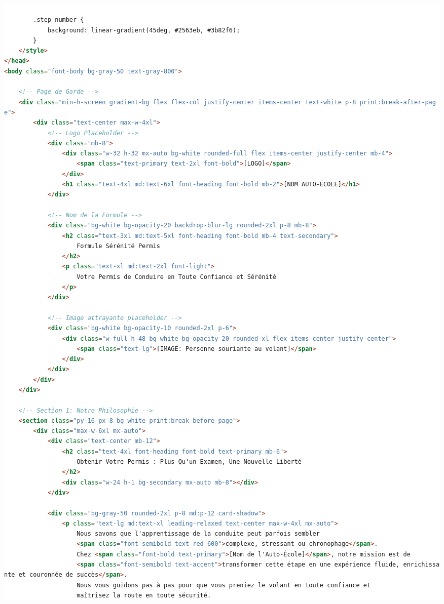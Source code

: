 ```html
        
        .step-number {
            background: linear-gradient(45deg, #2563eb, #3b82f6);
        }
    </style>
</head>
<body class="font-body bg-gray-50 text-gray-800">
    
    <!-- Page de Garde -->
    <div class="min-h-screen gradient-bg flex flex-col justify-center items-center text-white p-8 print:break-after-page">
        <div class="text-center max-w-4xl">
            <!-- Logo Placeholder -->
            <div class="mb-8">
                <div class="w-32 h-32 mx-auto bg-white rounded-full flex items-center justify-center mb-4">
                    <span class="text-primary text-2xl font-bold">[LOGO]</span>
                </div>
                <h1 class="text-4xl md:text-6xl font-heading font-bold mb-2">[NOM AUTO-ÉCOLE]</h1>
            </div>
            
            <!-- Nom de la Formule -->
            <div class="bg-white bg-opacity-20 backdrop-blur-lg rounded-2xl p-8 mb-8">
                <h2 class="text-3xl md:text-5xl font-heading font-bold mb-4 text-secondary">
                    Formule Sérénité Permis
                </h2>
                <p class="text-xl md:text-2xl font-light">
                    Votre Permis de Conduire en Toute Confiance et Sérénité
                </p>
            </div>
            
            <!-- Image attrayante placeholder -->
            <div class="bg-white bg-opacity-10 rounded-2xl p-6">
                <div class="w-full h-48 bg-white bg-opacity-20 rounded-xl flex items-center justify-center">
                    <span class="text-lg">[IMAGE: Personne souriante au volant]</span>
                </div>
            </div>
        </div>
    </div>

    <!-- Section 1: Notre Philosophie -->
    <section class="py-16 px-8 bg-white print:break-before-page">
        <div class="max-w-6xl mx-auto">
            <div class="text-center mb-12">
                <h2 class="text-4xl font-heading font-bold text-primary mb-6">
                    Obtenir Votre Permis : Plus Qu'un Examen, Une Nouvelle Liberté
                </h2>
                <div class="w-24 h-1 bg-secondary mx-auto mb-8"></div>
            </div>
            
            <div class="bg-gray-50 rounded-2xl p-8 md:p-12 card-shadow">
                <p class="text-lg md:text-xl leading-relaxed text-center max-w-4xl mx-auto">
                    Nous savons que l'apprentissage de la conduite peut parfois sembler 
                    <span class="font-semibold text-red-600">complexe, stressant ou chronophage</span>. 
                    Chez <span class="font-bold text-primary">[Nom de l'Auto-École]</span>, notre mission est de 
                    <span class="font-semibold text-accent">transformer cette étape en une expérience fluide, enrichissante et couronnée de succès</span>. 
                    Nous vous guidons pas à pas pour que vous preniez le volant en toute confiance et 
                    maîtrisez la route en toute sécurité.
```